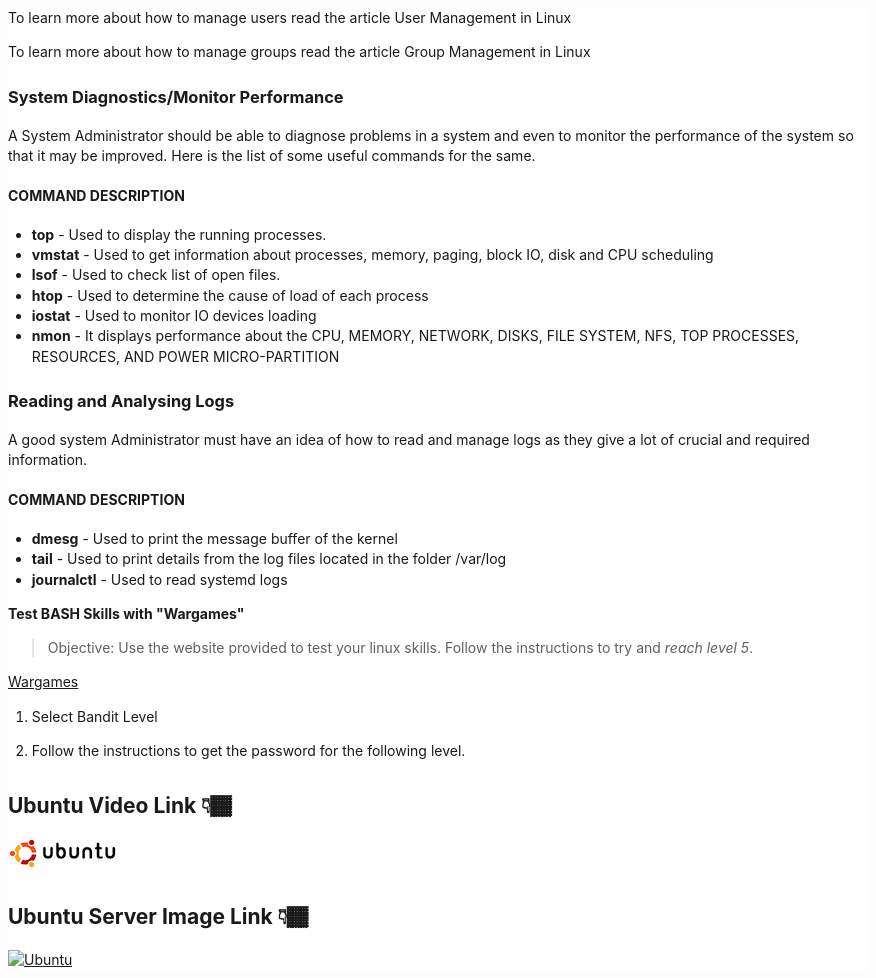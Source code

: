 To learn more about how to manage users read the article User Management in Linux

To learn more about how to manage groups read the article Group Management in Linux

### System Diagnostics/Monitor Performance

A System Administrator should be able to diagnose problems in a system and even to monitor the performance of the system so that it may be improved. Here is the list of some useful commands for the same.

#### COMMAND	DESCRIPTION

- **top** - 	Used to display the running processes.
- **vmstat** - 	Used to get information about processes, memory, paging, block IO, disk and CPU scheduling
- **lsof** - 	Used to check list of open files.
- **htop** - 	Used to determine the cause of load of each process
- **iostat** - 	Used to monitor IO devices loading
- **nmon** - 	It displays performance about the CPU, MEMORY, NETWORK, DISKS, FILE SYSTEM, NFS, TOP PROCESSES, RESOURCES, AND POWER MICRO-PARTITION

### Reading and Analysing Logs
A good system Administrator must have an idea of how to read and manage logs as they give a lot of crucial and required information.

#### COMMAND	DESCRIPTION
- **dmesg** - 	Used to print the message buffer of the kernel
- **tail** - 	Used to print details from the log files located in the folder /var/log
- **journalctl** - 	Used to read systemd logs



**Test BASH Skills with "Wargames"**


>  Objective: Use the website provided to test your linux skills. Follow the instructions to try and *reach level 5*.

[Wargames](https://overthewire.org/wargames/)


1. Select Bandit Level

2. Follow the instructions to get the password for the following level.

## Ubuntu Video Link 👇🏾
[![Ubuntu](ubuntu.png)](https://drive.google.com/file/d/1s4GHektSm3MN1VWI4JAV4lG7bf_zJiBh/view?usp=sharing)


## Ubuntu Server Image Link 👇🏾
[![Ubuntu](ubuntu-server.png)](https://tekperfect-devops-uploads.s3-us-west-1.amazonaws.com/Ubuntu_Server.ova)
